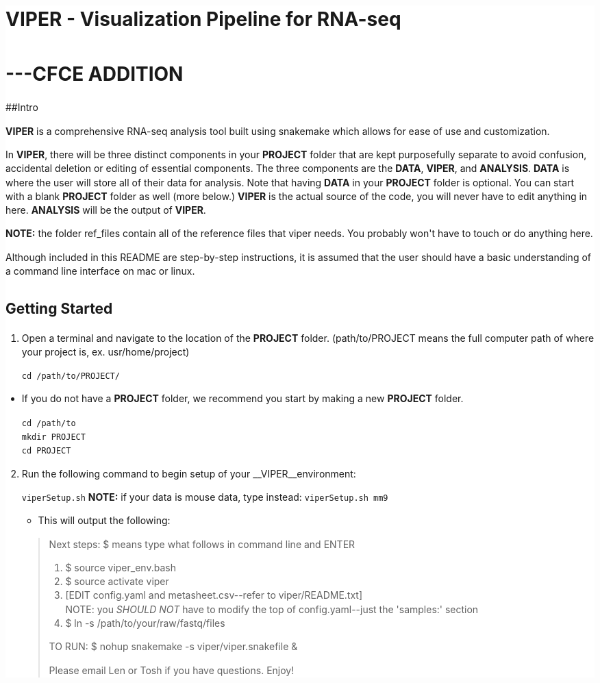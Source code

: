 
# VIPER - Visualization Pipeline for RNA-seq
# ---CFCE ADDITION

##Intro

__VIPER__ is a comprehensive RNA-seq analysis tool built using snakemake which allows for ease of use and customization. 

In __VIPER__, there will be three distinct components in your __PROJECT__ folder that are kept purposefully separate to avoid confusion, accidental deletion or editing of essential components. The three components are the __DATA__, __VIPER__, and __ANALYSIS__. __DATA__ is where the user will store all of their data for analysis. Note that having __DATA__ in your __PROJECT__ folder is optional. You can start with a blank __PROJECT__ folder as well (more below.) __VIPER__ is the actual source of the code, you will never have to edit anything in here. __ANALYSIS__ will be the output of __VIPER__.

__NOTE:__ the folder ref_files contain all of the reference files that viper
needs.  You probably won't have to touch or do anything here.

Although included in this README are step-by-step instructions, it is assumed that the user should have a basic understanding of a command line interface on mac or linux.


## Getting Started
1. Open a terminal and navigate to the location of the __PROJECT__ folder. (path/to/PROJECT means the full computer path of where your project is, ex. usr/home/project)

    `cd /path/to/PROJECT/`
    
  - If you do not have a __PROJECT__ folder, we recommend you start by making a new __PROJECT__ folder.

    `cd /path/to`  
    `mkdir PROJECT`  
    `cd PROJECT`
    
2. Run the following command to begin setup of your __VIPER__environment:

	`viperSetup.sh`
	__NOTE:__ if your data is mouse data, type instead: `viperSetup.sh mm9`
	
	- This will output the following:  

	> Next steps: $ means type what follows in command line and ENTER  
	> 1. $ source viper_env.bash  
	> 2. $ source activate viper  
	> 3. [EDIT config.yaml and metasheet.csv--refer to viper/README.txt]  
   NOTE: you *SHOULD NOT* have to modify the top of config.yaml--just the 'samples:' section  
	> 4. $ ln -s /path/to/your/raw/fastq/files  
	> 
	> TO RUN: $ nohup snakemake -s viper/viper.snakefile &
	>
	> Please email Len or Tosh if you have questions.  Enjoy!
	